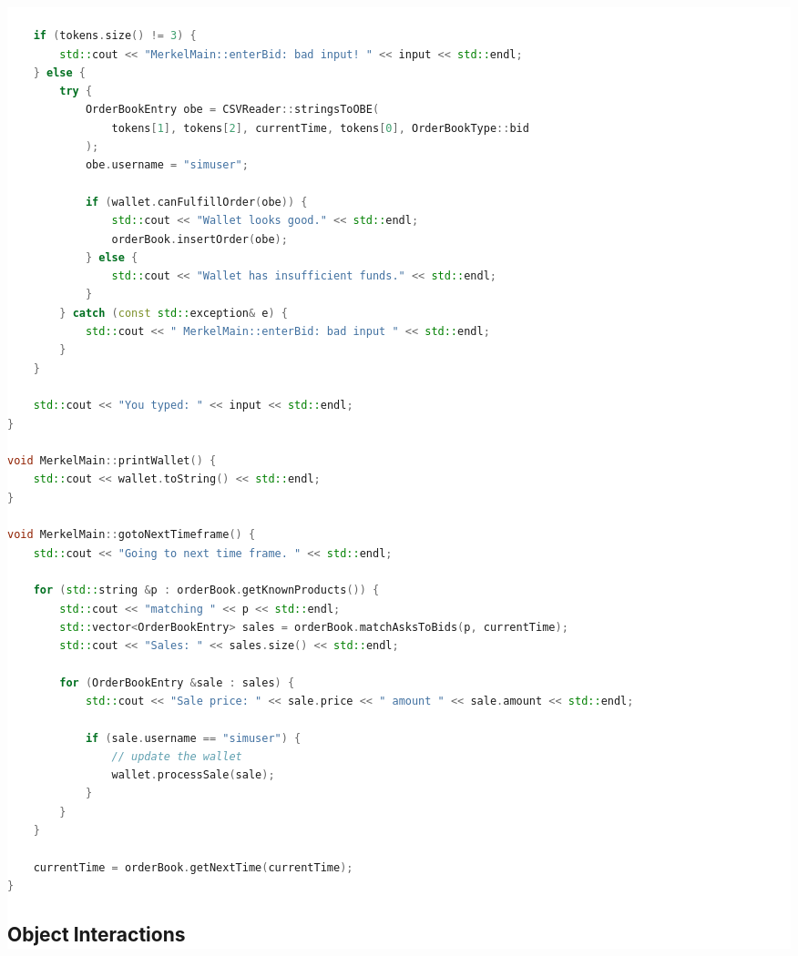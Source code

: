 ```cpp
    
    if (tokens.size() != 3) {
        std::cout << "MerkelMain::enterBid: bad input! " << input << std::endl;
    } else {
        try {
            OrderBookEntry obe = CSVReader::stringsToOBE(
                tokens[1], tokens[2], currentTime, tokens[0], OrderBookType::bid
            );
            obe.username = "simuser";
            
            if (wallet.canFulfillOrder(obe)) {
                std::cout << "Wallet looks good." << std::endl;
                orderBook.insertOrder(obe);
            } else {
                std::cout << "Wallet has insufficient funds." << std::endl;
            }
        } catch (const std::exception& e) {
            std::cout << " MerkelMain::enterBid: bad input " << std::endl;
        }
    }
    
    std::cout << "You typed: " << input << std::endl;
}

void MerkelMain::printWallet() {
    std::cout << wallet.toString() << std::endl;
}

void MerkelMain::gotoNextTimeframe() {
    std::cout << "Going to next time frame. " << std::endl;
    
    for (std::string &p : orderBook.getKnownProducts()) {
        std::cout << "matching " << p << std::endl;
        std::vector<OrderBookEntry> sales = orderBook.matchAsksToBids(p, currentTime);
        std::cout << "Sales: " << sales.size() << std::endl;
        
        for (OrderBookEntry &sale : sales) {
            std::cout << "Sale price: " << sale.price << " amount " << sale.amount << std::endl;
            
            if (sale.username == "simuser") {
                // update the wallet
                wallet.processSale(sale);
            }
        }
    }
    
    currentTime = orderBook.getNextTime(currentTime);
}
```

## Object Interactions
